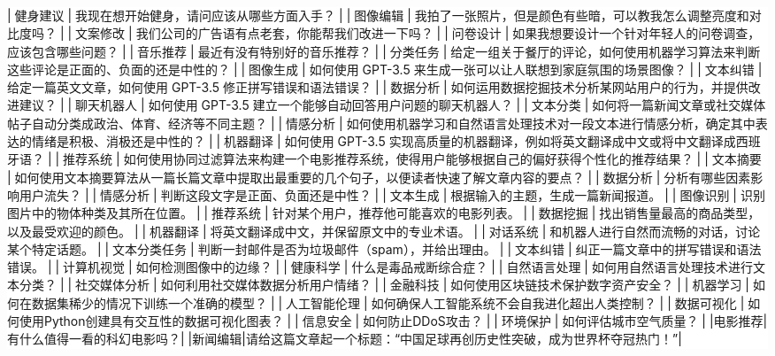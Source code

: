 | 健身建议                                        | 我现在想开始健身，请问应该从哪些方面入手？                                                                     |
| 图像编辑                                        | 我拍了一张照片，但是颜色有些暗，可以教我怎么调整亮度和对比度吗？                                             |
| 文案修改                                        | 我们公司的广告语有点老套，你能帮我们改进一下吗？                                                               |
| 问卷设计                                        | 如果我想要设计一个针对年轻人的问卷调查，应该包含哪些问题？                                                   |
| 音乐推荐                                        | 最近有没有特别好的音乐推荐？                                                                                  |
| 分类任务                           | 给定一组关于餐厅的评论，如何使用机器学习算法来判断这些评论是正面的、负面的还是中性的？                             |
| 图像生成                           | 如何使用 GPT-3.5 来生成一张可以让人联想到家庭氛围的场景图像？                                                        |
| 文本纠错                           | 给定一篇英文文章，如何使用 GPT-3.5 修正拼写错误和语法错误？                                                       |
| 数据分析                           | 如何运用数据挖掘技术分析某网站用户的行为，并提供改进建议？                                                      |
| 聊天机器人                         | 如何使用 GPT-3.5 建立一个能够自动回答用户问题的聊天机器人？                                                      |
| 文本分类                           | 如何将一篇新闻文章或社交媒体帖子自动分类成政治、体育、经济等不同主题？                                            |
| 情感分析                           | 如何使用机器学习和自然语言处理技术对一段文本进行情感分析，确定其中表达的情绪是积极、消极还是中性的？               |
| 机器翻译                           | 如何使用 GPT-3.5 实现高质量的机器翻译，例如将英文翻译成中文或将中文翻译成西班牙语？                                 |
| 推荐系统                           | 如何使用协同过滤算法来构建一个电影推荐系统，使得用户能够根据自己的偏好获得个性化的推荐结果？                      |
| 文本摘要                           | 如何使用文本摘要算法从一篇长篇文章中提取出最重要的几个句子，以便读者快速了解文章内容的要点？                     |
|   数据分析  |          分析有哪些因素影响用户流失？         |
|   情感分析  |          判断这段文字是正面、负面还是中性？         |
|   文本生成  |        根据输入的主题，生成一篇新闻报道。       |
|  图像识别   |       识别图片中的物体种类及其所在位置。      |
|  推荐系统   |     针对某个用户，推荐他可能喜欢的电影列表。    |
|   数据挖掘  |   找出销售量最高的商品类型，以及最受欢迎的颜色。    |
|   机器翻译  |    将英文翻译成中文，并保留原文中的专业术语。    |
|   对话系统  |   和机器人进行自然而流畅的对话，讨论某个特定话题。   |
| 文本分类任务 | 判断一封邮件是否为垃圾邮件（spam），并给出理由。 |
|  文本纠错   |       纠正一篇文章中的拼写错误和语法错误。      |
| 计算机视觉 | 如何检测图像中的边缘？ |
| 健康科学 | 什么是毒品戒断综合症？ |
| 自然语言处理 | 如何用自然语言处理技术进行文本分类？ |
| 社交媒体分析 | 如何利用社交媒体数据分析用户情绪？ |
| 金融科技 | 如何使用区块链技术保护数字资产安全？ |
| 机器学习 | 如何在数据集稀少的情况下训练一个准确的模型？ |
| 人工智能伦理 | 如何确保人工智能系统不会自我进化超出人类控制？ |
| 数据可视化 | 如何使用Python创建具有交互性的数据可视化图表？ |
| 信息安全 | 如何防止DDoS攻击？ |
| 环境保护 | 如何评估城市空气质量？ |
|电影推荐|有什么值得一看的科幻电影吗？|
|新闻编辑|请给这篇文章起一个标题：“中国足球再创历史性突破，成为世界杯夺冠热门！”|